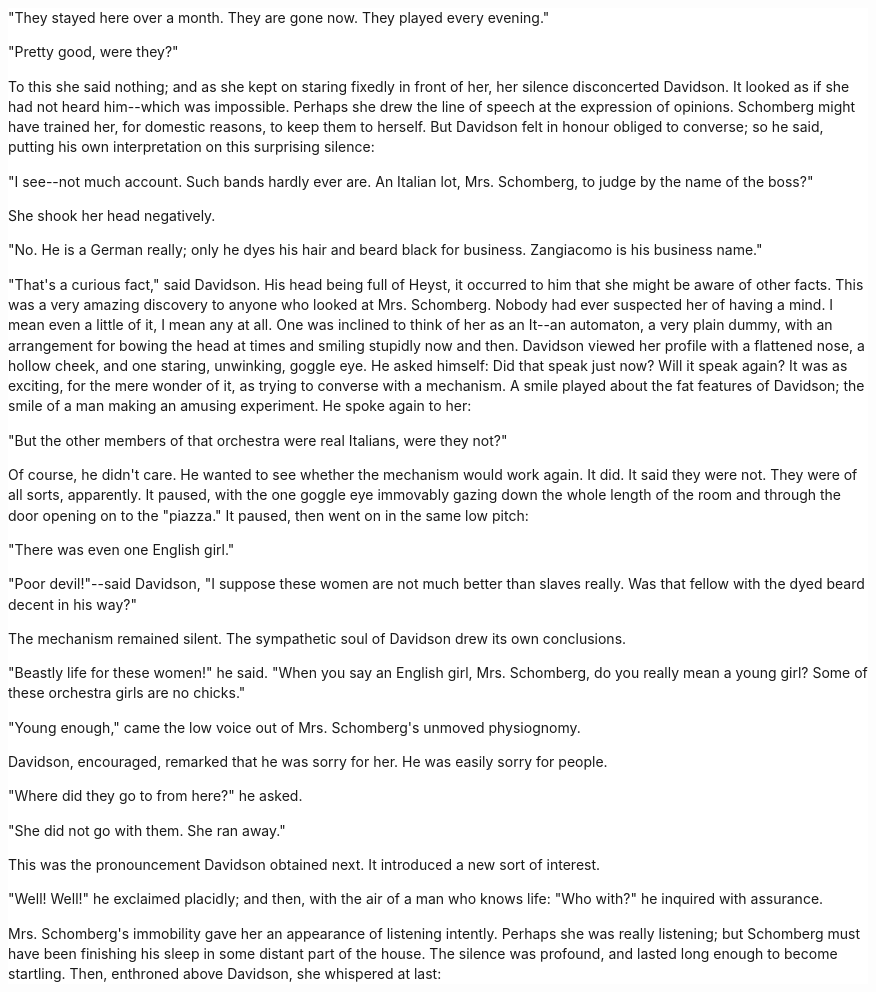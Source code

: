 "They stayed here over a month. They are gone now. They played every evening."

"Pretty good, were they?"

To this she said nothing; and as she kept on staring fixedly in front of her, her silence disconcerted Davidson. It looked as if she had not heard him--which was impossible. Perhaps she drew the line of speech at the expression of opinions. Schomberg might have trained her, for domestic reasons, to keep them to herself. But Davidson felt in honour obliged to converse; so he said, putting his own interpretation on this surprising silence:

"I see--not much account. Such bands hardly ever are. An Italian lot, Mrs. Schomberg, to judge by the name of the boss?"

She shook her head negatively.

"No. He is a German really; only he dyes his hair and beard black for business. Zangiacomo is his business name."

"That's a curious fact," said Davidson. His head being full of Heyst, it occurred to him that she might be aware of other facts. This was a very amazing discovery to anyone who looked at Mrs. Schomberg. Nobody had ever suspected her of having a mind. I mean even a little of it, I mean any at all. One was inclined to think of her as an It--an automaton, a very plain dummy, with an arrangement for bowing the head at times and smiling stupidly now and then. Davidson viewed her profile with a flattened nose, a hollow cheek, and one staring, unwinking, goggle eye. He asked himself: Did that speak just now? Will it speak again? It was as exciting, for the mere wonder of it, as trying to converse with a mechanism. A smile played about the fat features of Davidson; the smile of a man making an amusing experiment. He spoke again to her:

"But the other members of that orchestra were real Italians, were they not?"

Of course, he didn't care. He wanted to see whether the mechanism would work again. It did. It said they were not. They were of all sorts, apparently. It paused, with the one goggle eye immovably gazing down the whole length of the room and through the door opening on to the "piazza." It paused, then went on in the same low pitch:

"There was even one English girl."

"Poor devil!"--said Davidson, "I suppose these women are not much better than slaves really. Was that fellow with the dyed beard decent in his way?"

The mechanism remained silent. The sympathetic soul of Davidson drew its own conclusions.

"Beastly life for these women!" he said. "When you say an English girl, Mrs. Schomberg, do you really mean a young girl? Some of these orchestra girls are no chicks."

"Young enough," came the low voice out of Mrs. Schomberg's unmoved physiognomy.

Davidson, encouraged, remarked that he was sorry for her. He was easily sorry for people.

"Where did they go to from here?" he asked.

"She did not go with them. She ran away."

This was the pronouncement Davidson obtained next. It introduced a new sort of interest.

"Well! Well!" he exclaimed placidly; and then, with the air of a man who knows life: "Who with?" he inquired with assurance.

Mrs. Schomberg's immobility gave her an appearance of listening intently. Perhaps she was really listening; but Schomberg must have been finishing his sleep in some distant part of the house. The silence was profound, and lasted long enough to become startling. Then, enthroned above Davidson, she whispered at last:
